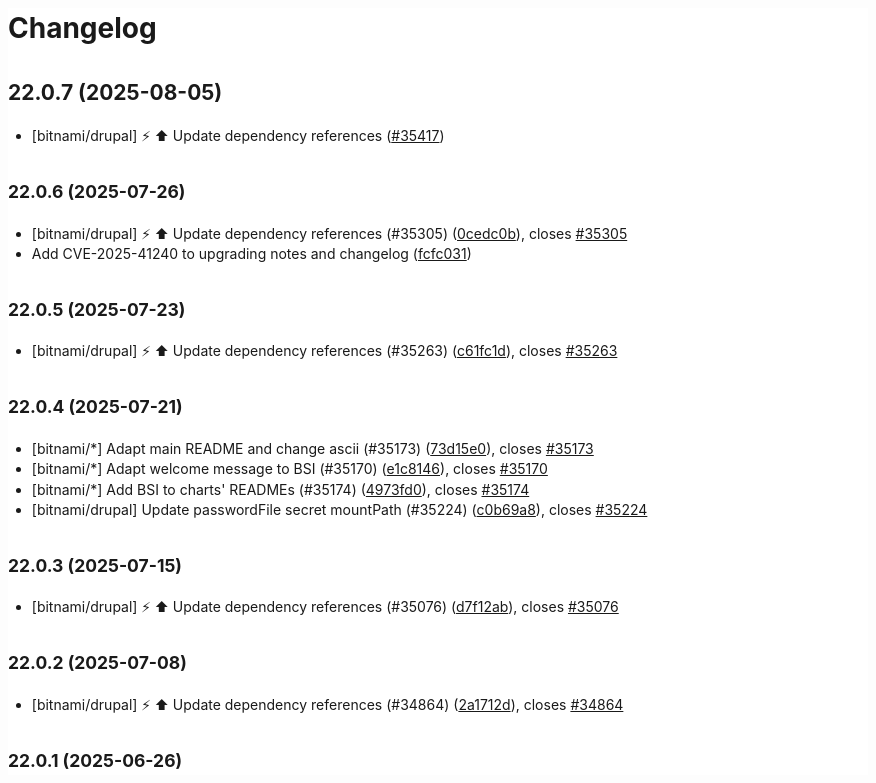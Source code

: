 # Changelog

## 22.0.7 (2025-08-05)

* [bitnami/drupal] :zap: :arrow_up: Update dependency references ([#35417](https://github.com/bitnami/charts/pull/35417))

## <small>22.0.6 (2025-07-26)</small>

* [bitnami/drupal] :zap: :arrow_up: Update dependency references (#35305) ([0cedc0b](https://github.com/bitnami/charts/commit/0cedc0b79f915b7a740136cefa4539d0294461e1)), closes [#35305](https://github.com/bitnami/charts/issues/35305)
* Add CVE-2025-41240 to upgrading notes and changelog ([fcfc031](https://github.com/bitnami/charts/commit/fcfc031f38bb74bdd43e559a271b7debf4f3a8c7))

## <small>22.0.5 (2025-07-23)</small>

* [bitnami/drupal] :zap: :arrow_up: Update dependency references (#35263) ([c61fc1d](https://github.com/bitnami/charts/commit/c61fc1de731cc1d40089a1bfc025f225f084989e)), closes [#35263](https://github.com/bitnami/charts/issues/35263)

## <small>22.0.4 (2025-07-21)</small>

* [bitnami/*] Adapt main README and change ascii (#35173) ([73d15e0](https://github.com/bitnami/charts/commit/73d15e03e04647efa902a1d14a09ea8657429cd0)), closes [#35173](https://github.com/bitnami/charts/issues/35173)
* [bitnami/*] Adapt welcome message to BSI (#35170) ([e1c8146](https://github.com/bitnami/charts/commit/e1c8146831516fb35de736a6f3fd10e5e7a44286)), closes [#35170](https://github.com/bitnami/charts/issues/35170)
* [bitnami/*] Add BSI to charts' READMEs (#35174) ([4973fd0](https://github.com/bitnami/charts/commit/4973fd08dd7e95398ddcc4054538023b542e19f2)), closes [#35174](https://github.com/bitnami/charts/issues/35174)
* [bitnami/drupal] Update passwordFile secret mountPath (#35224) ([c0b69a8](https://github.com/bitnami/charts/commit/c0b69a83e15d6ae3ed1bf8edaafcd852eb2ee1d8)), closes [#35224](https://github.com/bitnami/charts/issues/35224)

## <small>22.0.3 (2025-07-15)</small>

* [bitnami/drupal] :zap: :arrow_up: Update dependency references (#35076) ([d7f12ab](https://github.com/bitnami/charts/commit/d7f12ab976196f777375247662b49c4982b8dabe)), closes [#35076](https://github.com/bitnami/charts/issues/35076)

## <small>22.0.2 (2025-07-08)</small>

* [bitnami/drupal] :zap: :arrow_up: Update dependency references (#34864) ([2a1712d](https://github.com/bitnami/charts/commit/2a1712de992cd5c0e711c3bec5d29560ac46ea70)), closes [#34864](https://github.com/bitnami/charts/issues/34864)

## <small>22.0.1 (2025-06-26)</small>
